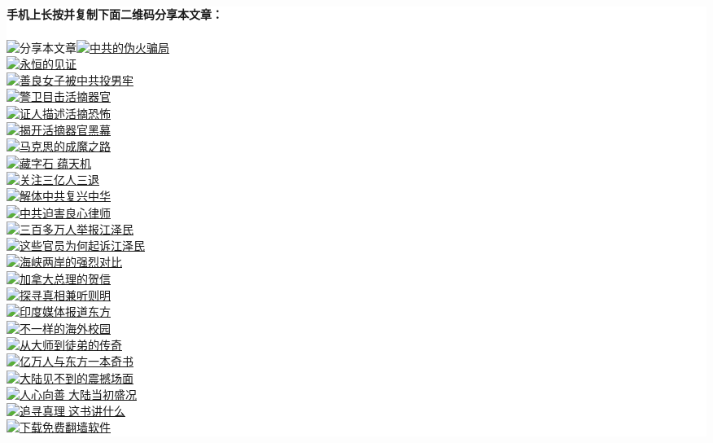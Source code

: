 <strong>手机上长按并复制下面二维码分享本文章：</strong><br><br><img src="https://chart.apis.google.com/chart?cht=qr&chs=240x240&choe=UTF-8&chld=M|2&chl=https://github.com/19920513/djy/blob/master/gb/23/4/17/n13975020.md%231" title="分享本文章"></td><td VALIGN=TOP><a href="https://github.com/19920513/djy/blob/master/gb/16/1/21/n4622075.md?dfh#1" target="_blank"><img src="https://raw.githubusercontent.com/19920513/djy/master/gb/300/wei-f1.jpg" title="中共的伪火骗局"  alt="中共的伪火骗局"></a><br><a href="https://github.com/19920513/www/blob/master/README.md?dfh#9" target="_blank"><img src="https://raw.githubusercontent.com/19920513/djy/master/gb/300/yong-h.jpg" title="永恒的见证"  alt="永恒的见证"></a><br><a href="https://github.com/19920513/djy/blob/master/gb/13/9/29/n3974789.md?dfh#1" target="_blank"><img src="https://raw.githubusercontent.com/19920513/djy/master/gb/300/shang-lnz.jpg" title="善良女子被中共投男牢"  alt="善良女子被中共投男牢"></a><br><a href="https://github.com/19920513/djy/blob/master/gb/16/3/16/n4663449.md?dfh#1" target="_blank"><img src="https://raw.githubusercontent.com/19920513/djy/master/gb/300/huo-z3.jpg" title="警卫目击活摘器官"  alt="警卫目击活摘器官"></a><br><a href="https://github.com/19920513/djy/blob/master/gb/16/8/7/n8177641.md?dfh#1" target="_blank"><img src="https://raw.githubusercontent.com/19920513/djy/master/gb/300/huo-z4.jpg" title="证人描述活摘恐怖"  alt="证人描述活摘恐怖"></a><br><a href="https://github.com/19920513/djy/blob/master/gb/10/4/19/n2881569.md?dfh#1" target="_blank"><img src="https://raw.githubusercontent.com/19920513/djy/master/gb/300/huo-z1.jpg" title="揭开活摘器官黑幕"  alt="揭开活摘器官黑幕"></a><br><a href="https://github.com/19920513/djy/blob/master/gb/10/11/7/n3077476.md?dfh#1" target="_blank"><img src="https://raw.githubusercontent.com/19920513/djy/master/gb/300/ma-ks.jpg" title="马克思的成魔之路"  alt="马克思的成魔之路"></a><br><a href="https://github.com/19920513/djy/blob/master/gb/14/6/9/n4173977.md?dfh#1" target="_blank"><img src="https://raw.githubusercontent.com/19920513/djy/master/gb/300/chang-zs.jpg" title="藏字石 蕴天机"  alt="藏字石 蕴天机"></a><br><a href="https://github.com/19920513/djy/blob/master/gb/18/5/10/n10381511.md?dfh#1" target="_blank"><img src="https://raw.githubusercontent.com/19920513/djy/master/gb/300/st1.jpg" title="关注三亿人三退"  alt="关注三亿人三退"></a><br><a href="https://github.com/19920513/djy/blob/master/gb/18/3/21/n10237682.md?dfh#1" target="_blank"><img src="https://raw.githubusercontent.com/19920513/djy/master/gb/300/jie-t.jpg" title="解体中共复兴中华"  alt="解体中共复兴中华"></a><br><a href="https://github.com/19920513/djy/blob/master/gb/9/2/9/n2422991.md?dfh#1" target="_blank"><img src="https://raw.githubusercontent.com/19920513/djy/master/gb/300/gao-zs.jpg" title="中共迫害良心律师"  alt="中共迫害良心律师"></a><br><a href="https://github.com/19920513/djy/blob/master/gb/18/12/9/n10900044.md?dfh#1" target="_blank"><img src="https://raw.githubusercontent.com/19920513/djy/master/gb/300/sj1.jpg" title="三百多万人举报江泽民"  alt="三百多万人举报江泽民"></a><br><a href="https://github.com/19920513/djy/blob/master/gb/18/8/28/n10672014.md?dfh#1" target="_blank"><img src="https://raw.githubusercontent.com/19920513/djy/master/gb/300/sj2.jpg" title="这些官员为何起诉江泽民"  alt="这些官员为何起诉江泽民"></a><br><a href="https://github.com/19920513/djy/blob/master/gb/8/12/18/n2367165.md?dfh#1" target="_blank"><img src="https://raw.githubusercontent.com/19920513/djy/master/gb/300/liangan.jpg" title="海峡两岸的强烈对比"  alt="海峡两岸的强烈对比"></a><br><a href="https://github.com/19920513/djy/blob/master/gb/15/12/10/n4593139.md?dfh#1" target="_blank"><img src="https://raw.githubusercontent.com/19920513/djy/master/gb/300/jia-ndzl.jpg" title="加拿大总理的贺信"  alt="加拿大总理的贺信"></a><br><a href="https://github.com/19920513/djy/blob/master/gb/11/6/17/n3289382.md?dfh#1" target="_blank"><img src="https://raw.githubusercontent.com/19920513/djy/master/gb/300/xiao-wd.jpg" title="探寻真相兼听则明"  alt="探寻真相兼听则明"></a><br><a href="https://github.com/19920513/djy/blob/master/gb/18/10/27/n10812623.md?dfh#1" target="_blank"><img src="https://raw.githubusercontent.com/19920513/djy/master/gb/300/yindu.jpg" title="印度媒体报道东方"  alt="印度媒体报道东方"></a><br><a href="https://github.com/19920513/djy/blob/master/gb/18/6/9/n10469652.md?dfh#1" target="_blank"><img src="https://raw.githubusercontent.com/19920513/djy/master/gb/300/xie-j.jpg" title="不一样的海外校园"  alt="不一样的海外校园"></a><br><a href="https://github.com/19920513/djy/blob/master/gb/7/4/5/n1669415.md?dfh#1" target="_blank"><img src="https://raw.githubusercontent.com/19920513/djy/master/gb/300/li-up.jpg" title="从大师到徒弟的传奇"  alt="从大师到徒弟的传奇"></a><br><a href="https://github.com/19920513/djy/blob/master/gb/17/5/26/n9191512.md?dfh#1" target="_blank"><img src="https://raw.githubusercontent.com/19920513/djy/master/gb/300/zfl2.jpg" title="亿万人与东方一本奇书"  alt="亿万人与东方一本奇书"></a><br><a href="https://github.com/19920513/djy/blob/master/gb/13/11/27/n4020290.md?dfh#1" target="_blank"><img src="https://raw.githubusercontent.com/19920513/djy/master/gb/300/zhen-h.jpg" title="大陆见不到的震撼场面"  alt="大陆见不到的震撼场面"></a><br><a href="https://github.com/19920513/djy/blob/master/gb/15/7/17/n4482910.md?dfh#1" target="_blank"><img src="https://raw.githubusercontent.com/19920513/djy/master/gb/300/dalu-sk.jpg" title="人心向善 大陆当初盛况"  alt="人心向善 大陆当初盛况"></a><br><a href="https://github.com/19920513/djy/blob/master/gb/19/1/5/n10955468.md?dfh#1" target="_blank"><img src="https://raw.githubusercontent.com/19920513/djy/master/gb/300/zfl1.jpg" title="追寻真理 这书讲什么"  alt="追寻真理 这书讲什么"></a><br><a href="https://github.com/19920513/www/blob/master/README.md?dfh#1" target="_blank"><img src="https://raw.githubusercontent.com/19920513/djy/master/gb/300/fq1.jpg" title="下载免费翻墙软件"  alt="下载免费翻墙软件"></a><br></td></tr></table>
